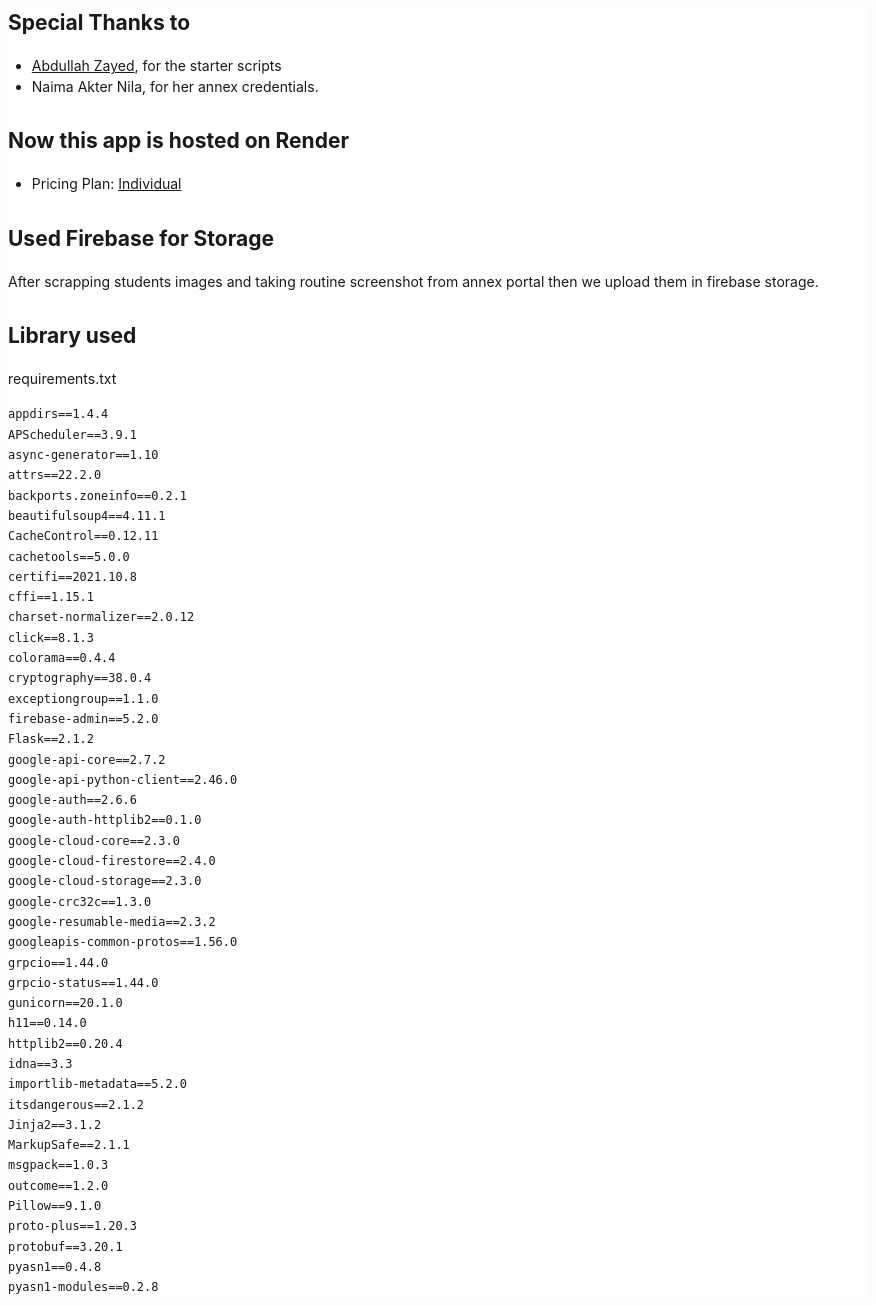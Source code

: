 
## Special Thanks to
* <a href="https://github.com/xaadu">Abdullah Zayed</a>, for the starter scripts
* Naima Akter Nila, for her annex credentials.


## Now this app is hosted on Render
* Pricing Plan: <a href="https://render.com/pricing-jan-1-2023">Individual</a>


## Used Firebase for Storage
After scrapping students images and taking routine screenshot from annex portal then we upload them in firebase storage.


## Library used

requirements.txt
```
appdirs==1.4.4
APScheduler==3.9.1
async-generator==1.10
attrs==22.2.0
backports.zoneinfo==0.2.1
beautifulsoup4==4.11.1
CacheControl==0.12.11
cachetools==5.0.0
certifi==2021.10.8
cffi==1.15.1
charset-normalizer==2.0.12
click==8.1.3
colorama==0.4.4
cryptography==38.0.4
exceptiongroup==1.1.0
firebase-admin==5.2.0
Flask==2.1.2
google-api-core==2.7.2
google-api-python-client==2.46.0
google-auth==2.6.6
google-auth-httplib2==0.1.0
google-cloud-core==2.3.0
google-cloud-firestore==2.4.0
google-cloud-storage==2.3.0
google-crc32c==1.3.0
google-resumable-media==2.3.2
googleapis-common-protos==1.56.0
grpcio==1.44.0
grpcio-status==1.44.0
gunicorn==20.1.0
h11==0.14.0
httplib2==0.20.4
idna==3.3
importlib-metadata==5.2.0
itsdangerous==2.1.2
Jinja2==3.1.2
MarkupSafe==2.1.1
msgpack==1.0.3
outcome==1.2.0
Pillow==9.1.0
proto-plus==1.20.3
protobuf==3.20.1
pyasn1==0.4.8
pyasn1-modules==0.2.8
```